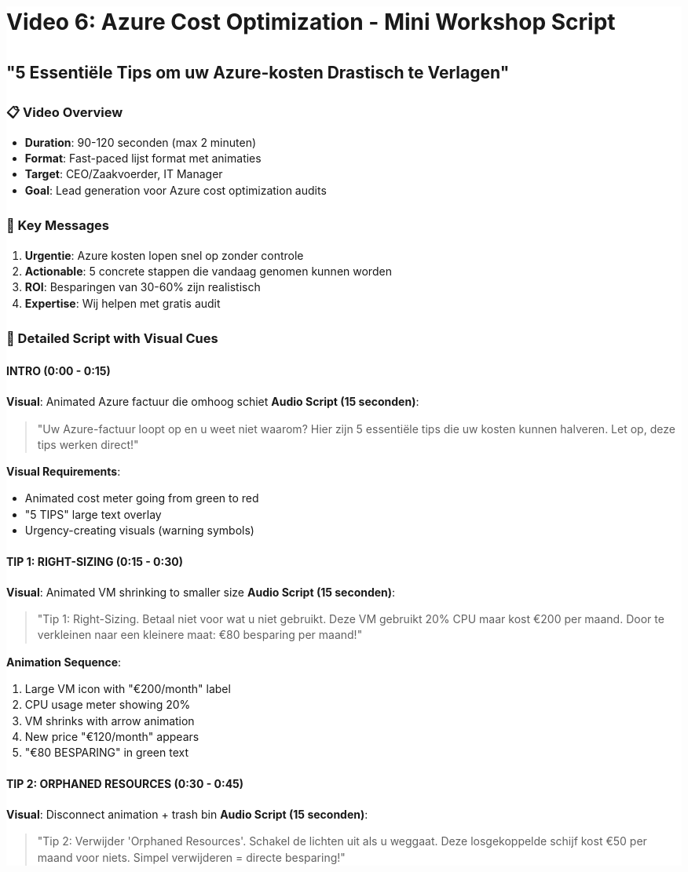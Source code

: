# Video 6: Azure Cost Optimization - Mini Workshop Script
## "5 Essentiële Tips om uw Azure-kosten Drastisch te Verlagen"

### 📋 Video Overview
- **Duration**: 90-120 seconden (max 2 minuten)
- **Format**: Fast-paced lijst format met animaties
- **Target**: CEO/Zaakvoerder, IT Manager
- **Goal**: Lead generation voor Azure cost optimization audits

### 🎯 Key Messages
1. **Urgentie**: Azure kosten lopen snel op zonder controle
2. **Actionable**: 5 concrete stappen die vandaag genomen kunnen worden
3. **ROI**: Besparingen van 30-60% zijn realistisch
4. **Expertise**: Wij helpen met gratis audit

### 📝 Detailed Script with Visual Cues

#### **INTRO (0:00 - 0:15)**
**Visual**: Animated Azure factuur die omhoog schiet
**Audio Script (15 seconden)**:
> "Uw Azure-factuur loopt op en u weet niet waarom? 
> Hier zijn 5 essentiële tips die uw kosten kunnen halveren. 
> Let op, deze tips werken direct!"

**Visual Requirements**:
- Animated cost meter going from green to red
- "5 TIPS" large text overlay
- Urgency-creating visuals (warning symbols)

#### **TIP 1: RIGHT-SIZING (0:15 - 0:30)**
**Visual**: Animated VM shrinking to smaller size
**Audio Script (15 seconden)**:
> "Tip 1: Right-Sizing. Betaal niet voor wat u niet gebruikt. 
> Deze VM gebruikt 20% CPU maar kost €200 per maand. 
> Door te verkleinen naar een kleinere maat: €80 besparing per maand!"

**Animation Sequence**:
1. Large VM icon with "€200/month" label
2. CPU usage meter showing 20%
3. VM shrinks with arrow animation  
4. New price "€120/month" appears
5. "€80 BESPARING" in green text

#### **TIP 2: ORPHANED RESOURCES (0:30 - 0:45)**
**Visual**: Disconnect animation + trash bin
**Audio Script (15 seconden)**:
> "Tip 2: Verwijder 'Orphaned Resources'. Schakel de lichten uit als u weggaat.
> Deze losgekoppelde schijf kost €50 per maand voor niets. 
> Simpel verwijderen = directe besparing!"
